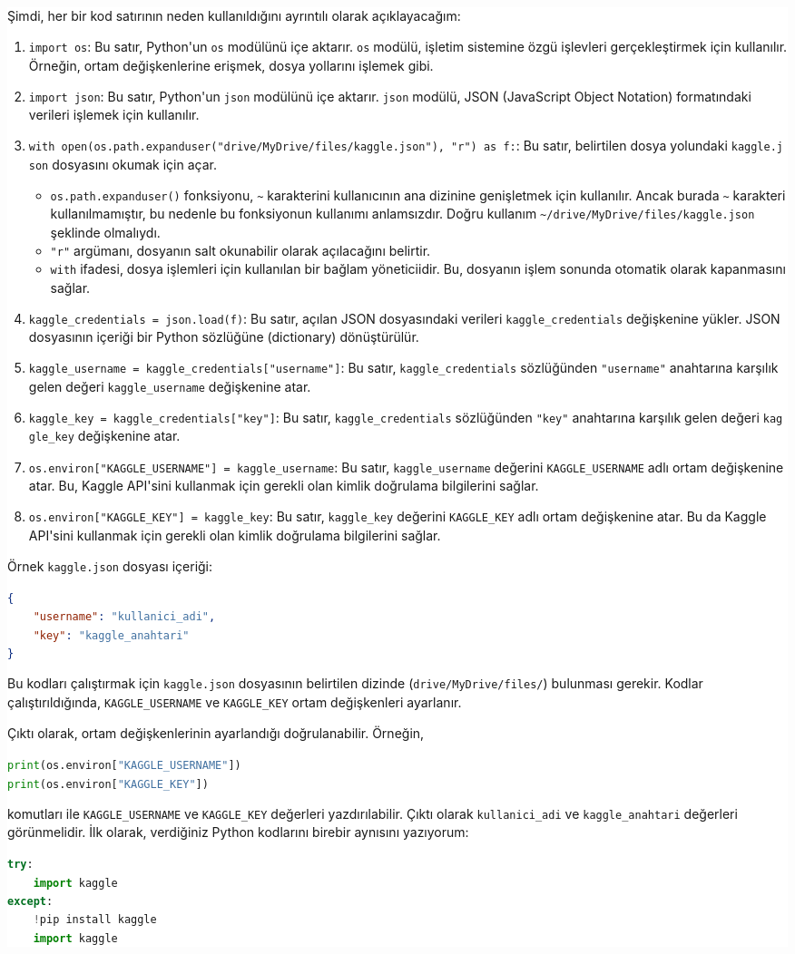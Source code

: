 Şimdi, her bir kod satırının neden kullanıldığını ayrıntılı olarak açıklayacağım:

1. `import os`: Bu satır, Python'un `os` modülünü içe aktarır. `os` modülü, işletim sistemine özgü işlevleri gerçekleştirmek için kullanılır. Örneğin, ortam değişkenlerine erişmek, dosya yollarını işlemek gibi.

2. `import json`: Bu satır, Python'un `json` modülünü içe aktarır. `json` modülü, JSON (JavaScript Object Notation) formatındaki verileri işlemek için kullanılır.

3. `with open(os.path.expanduser("drive/MyDrive/files/kaggle.json"), "r") as f:`: Bu satır, belirtilen dosya yolundaki `kaggle.json` dosyasını okumak için açar. 
   - `os.path.expanduser()` fonksiyonu, `~` karakterini kullanıcının ana dizinine genişletmek için kullanılır. Ancak burada `~` karakteri kullanılmamıştır, bu nedenle bu fonksiyonun kullanımı anlamsızdır. Doğru kullanım `~/drive/MyDrive/files/kaggle.json` şeklinde olmalıydı.
   - `"r"` argümanı, dosyanın salt okunabilir olarak açılacağını belirtir.
   - `with` ifadesi, dosya işlemleri için kullanılan bir bağlam yöneticiidir. Bu, dosyanın işlem sonunda otomatik olarak kapanmasını sağlar.

4. `kaggle_credentials = json.load(f)`: Bu satır, açılan JSON dosyasındaki verileri `kaggle_credentials` değişkenine yükler. JSON dosyasının içeriği bir Python sözlüğüne (dictionary) dönüştürülür.

5. `kaggle_username = kaggle_credentials["username"]`: Bu satır, `kaggle_credentials` sözlüğünden `"username"` anahtarına karşılık gelen değeri `kaggle_username` değişkenine atar.

6. `kaggle_key = kaggle_credentials["key"]`: Bu satır, `kaggle_credentials` sözlüğünden `"key"` anahtarına karşılık gelen değeri `kaggle_key` değişkenine atar.

7. `os.environ["KAGGLE_USERNAME"] = kaggle_username`: Bu satır, `kaggle_username` değerini `KAGGLE_USERNAME` adlı ortam değişkenine atar. Bu, Kaggle API'sini kullanmak için gerekli olan kimlik doğrulama bilgilerini sağlar.

8. `os.environ["KAGGLE_KEY"] = kaggle_key`: Bu satır, `kaggle_key` değerini `KAGGLE_KEY` adlı ortam değişkenine atar. Bu da Kaggle API'sini kullanmak için gerekli olan kimlik doğrulama bilgilerini sağlar.

Örnek `kaggle.json` dosyası içeriği:
```json
{
    "username": "kullanici_adi",
    "key": "kaggle_anahtari"
}
```

Bu kodları çalıştırmak için `kaggle.json` dosyasının belirtilen dizinde (`drive/MyDrive/files/`) bulunması gerekir. Kodlar çalıştırıldığında, `KAGGLE_USERNAME` ve `KAGGLE_KEY` ortam değişkenleri ayarlanır.

Çıktı olarak, ortam değişkenlerinin ayarlandığı doğrulanabilir. Örneğin, 
```python
print(os.environ["KAGGLE_USERNAME"])
print(os.environ["KAGGLE_KEY"])
```
komutları ile `KAGGLE_USERNAME` ve `KAGGLE_KEY` değerleri yazdırılabilir. Çıktı olarak `kullanici_adi` ve `kaggle_anahtari` değerleri görünmelidir. İlk olarak, verdiğiniz Python kodlarını birebir aynısını yazıyorum:

```python
try:
    import kaggle
except:
    !pip install kaggle
    import kaggle
```

